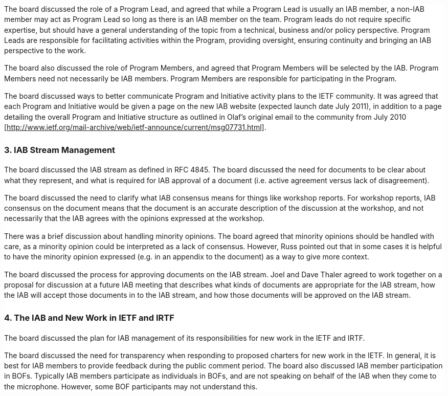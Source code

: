 
The board discussed the role of a Program Lead, and agreed that while a Program Lead is usually an IAB member, a non-IAB member may act as Program Lead so long as there is an IAB member on the team. Program leads do not require specific expertise, but should have a general understanding of the topic from a technical, business and/or policy perspective. Program Leads are responsible for facilitating activities within the Program, providing oversight, ensuring continuity and bringing an IAB perspective to the work.


The board also discussed the role of Program Members, and agreed that Program Members will be selected by the IAB. Program Members need not necessarily be IAB members. Program Members are responsible for participating in the Program.


The board discussed ways to better communicate Program and Initiative activity plans to the IETF community. It was agreed that each Program and Initiative would be given a page on the new IAB website (expected launch date July 2011), in addition to a page detailing the overall Program and Initiative structure as outlined in Olaf’s original email to the community from July 2010 [<http://www.ietf.org/mail-archive/web/ietf-announce/current/msg07731.html]>.


### 3. IAB Stream Management


The board discussed the IAB stream as defined in RFC 4845. The board discussed the need for documents to be clear about what they represent, and what is required for IAB approval of a document (i.e. active agreement versus lack of disagreement).


The board discussed the need to clarify what IAB consensus means for things like workshop reports. For workshop reports, IAB consensus on the document means that the document is an accurate description of the discussion at the workshop, and not necessarily that the IAB agrees with the opinions expressed at the workshop.


There was a brief discussion about handling minority opinions. The board agreed that minority opinions should be handled with care, as a minority opinion could be interpreted as a lack of consensus. However, Russ pointed out that in some cases it is helpful to have the minority opinion expressed (e.g. in an appendix to the document) as a way to give more context.


The board discussed the process for approving documents on the IAB stream. Joel and Dave Thaler agreed to work together on a proposal for discussion at a future IAB meeting that describes what kinds of documents are appropriate for the IAB stream, how the IAB will accept those documents in to the IAB stream, and how those documents will be approved on the IAB stream.


### 4. The IAB and New Work in IETF and IRTF


The board discussed the plan for IAB management of its responsibilities for new work in the IETF and IRTF.


The board discussed the need for transparency when responding to proposed charters for new work in the IETF. In general, it is best for IAB members to provide feedback during the public comment period. The board also discussed IAB member participation in BOFs. Typically IAB members participate as individuals in BOFs, and are not speaking on behalf of the IAB when they come to the microphone. However, some BOF participants may not understand this.
